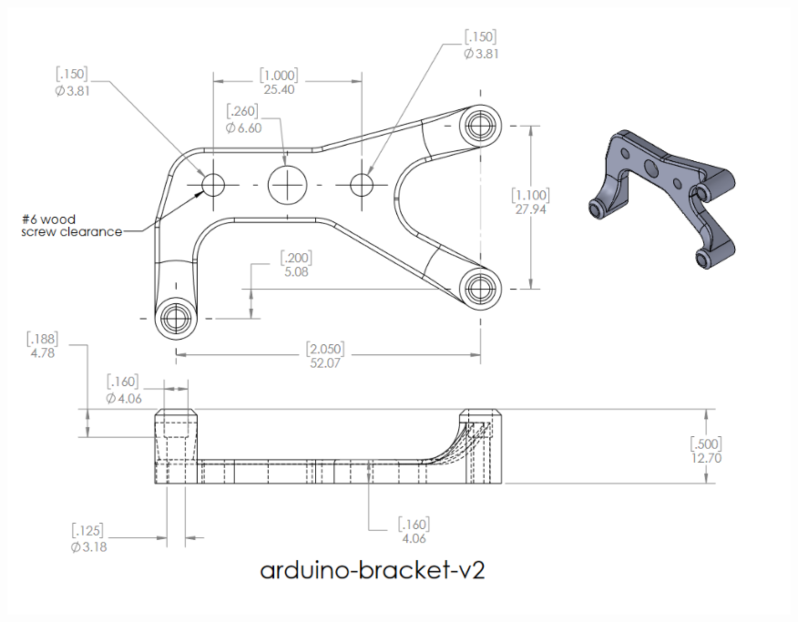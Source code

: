 [![](https://raw.githubusercontent.com/lafefspietz/MEMSduino/refs/heads/main/SP6T-COTS/arduino-bracket-drawing.png)](https://github.com/lafefspietz/MEMSduino/raw/refs/heads/main/arduino-bracket.STL)

